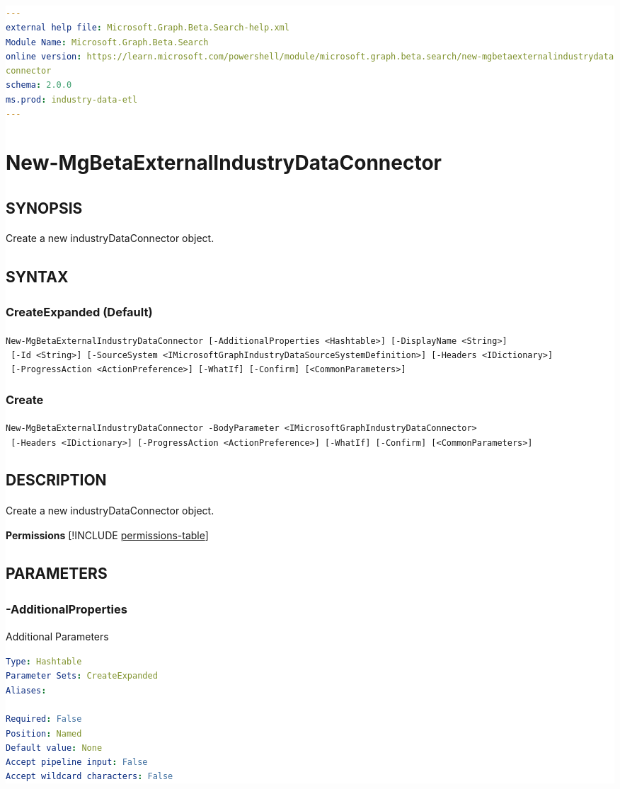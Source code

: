 ```yaml
---
external help file: Microsoft.Graph.Beta.Search-help.xml
Module Name: Microsoft.Graph.Beta.Search
online version: https://learn.microsoft.com/powershell/module/microsoft.graph.beta.search/new-mgbetaexternalindustrydataconnector
schema: 2.0.0
ms.prod: industry-data-etl
---
```


# New-MgBetaExternalIndustryDataConnector

## SYNOPSIS
Create a new industryDataConnector object.

## SYNTAX

### CreateExpanded (Default)
```
New-MgBetaExternalIndustryDataConnector [-AdditionalProperties <Hashtable>] [-DisplayName <String>]
 [-Id <String>] [-SourceSystem <IMicrosoftGraphIndustryDataSourceSystemDefinition>] [-Headers <IDictionary>]
 [-ProgressAction <ActionPreference>] [-WhatIf] [-Confirm] [<CommonParameters>]
```

### Create
```
New-MgBetaExternalIndustryDataConnector -BodyParameter <IMicrosoftGraphIndustryDataConnector>
 [-Headers <IDictionary>] [-ProgressAction <ActionPreference>] [-WhatIf] [-Confirm] [<CommonParameters>]
```

## DESCRIPTION
Create a new industryDataConnector object.

**Permissions**
[!INCLUDE [permissions-table](~/../graphref/api-reference/beta/includes/permissions/industrydata-industrydataconnector-post-permissions.md)]

## PARAMETERS

### -AdditionalProperties
Additional Parameters

```yaml
Type: Hashtable
Parameter Sets: CreateExpanded
Aliases:

Required: False
Position: Named
Default value: None
Accept pipeline input: False
Accept wildcard characters: False
```
